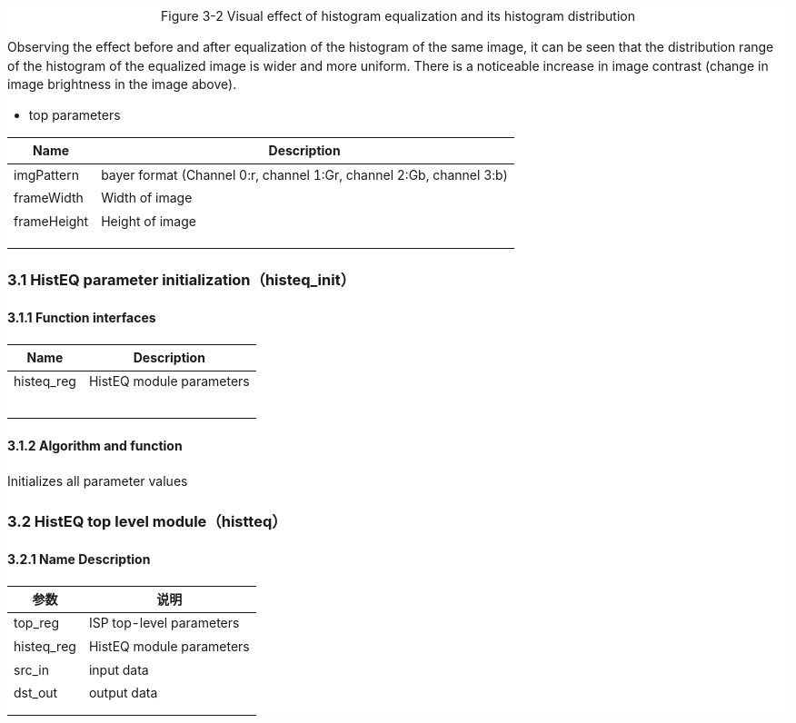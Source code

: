 <center>Figure 3-2 Visual effect of histogram equalization and its histogram distribution</center>

Observing the effect before and after equalization of the histogram of the same image, it can be seen that the distribution range of the histogram of the equalized image is wider and more uniform. There is a noticeable increase in image contrast (change in image brightness in the image above).

- top parameters

| Name        | Description                                                  |
| ----------- | ------------------------------------------------------------ |
| imgPattern  | bayer format (Channel 0:r, channel 1:Gr, channel 2:Gb, channel 3:b) |
| frameWidth  | Width of image                                               |
| frameHeight | Height of image                                              |
|             |                                                              |
|             |                                                              |
|             |                                                              |

### 3.1 HistEQ parameter initialization（histeq_init）

#### 3.1.1 Function interfaces

| Name       | Description              |
| ---------- | ------------------------ |
| histeq_reg | HistEQ module parameters |
|            |                          |
|            |                          |
|            |                          |
|            |                          |
|            |                          |

#### 3.1.2 Algorithm and function

Initializes all parameter values

### 3.2 HistEQ top level module（histteq）

#### 3.2.1 Name  Description

| 参数       | 说明                     |
| ---------- | ------------------------ |
| top_reg    | ISP top-level parameters |
| histeq_reg | HistEQ module parameters |
| src_in     | input data               |
| dst_out    | output data              |
|            |                          |
|            |                          |
